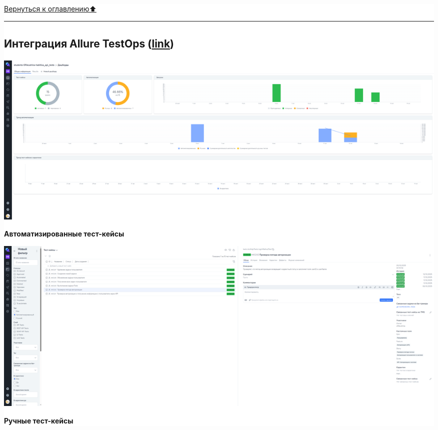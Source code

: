 [Вернуться к оглавлению⬆️](#содержание)

----
<a id="testops"></a>
## Интеграция Allure TestOps ([link](https://allure.autotests.cloud/project/4213/dashboards))
<p align="center">  
<a href="https://allure.autotests.cloud/project/4932/dashboards"><img src="images/screen/allure_testops_main.png" alt="Allure TestOps" width="950"/></a>  
</p>

**Автоматизированные тест-кейсы**
<p align="center">  
<a href="https://allure.autotests.cloud/project/4932/dashboards"><img src="images/screen/allure_testops_auto.png" alt="Allure TestOps" width="950"/></a>  
</p>

**Ручные тест-кейсы**
<p align="center">  